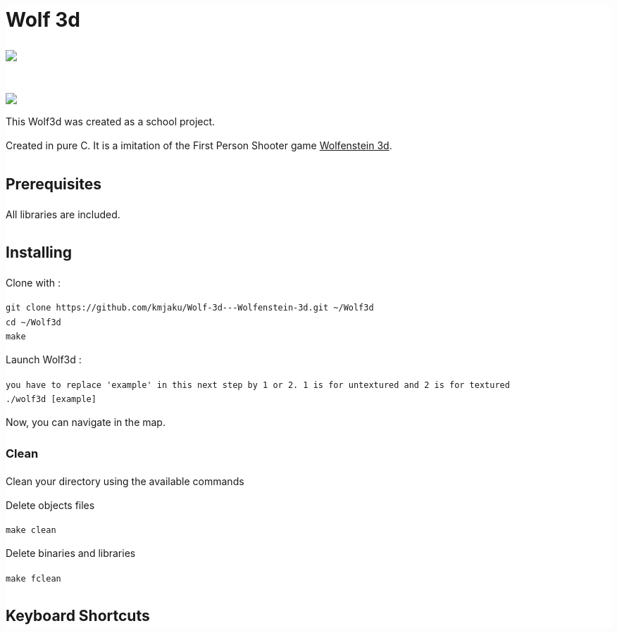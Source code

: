 # Wolf 3d

<img align="center" src="screenshot/untextured.jpg" width="100%" />
<br />
<br />
<br />
<img align="center" src="screenshot/textured.jpg" width="100%" />

This Wolf3d was created as a school project.

Created in pure C. It is a imitation of the First Person Shooter game [Wolfenstein 3d](http://3d.wolfenstein.com/game_EU.php).

## Prerequisites

All libraries are included.

## Installing

Clone with :

```
git clone https://github.com/kmjaku/Wolf-3d---Wolfenstein-3d.git ~/Wolf3d
cd ~/Wolf3d
make
```

Launch Wolf3d :

```
you have to replace 'example' in this next step by 1 or 2. 1 is for untextured and 2 is for textured
./wolf3d [example]
```

Now, you can navigate in the map.

### Clean

Clean your directory using the available commands

Delete objects files

```
make clean
```

Delete binaries and libraries

```
make fclean
```

## Keyboard Shortcuts
